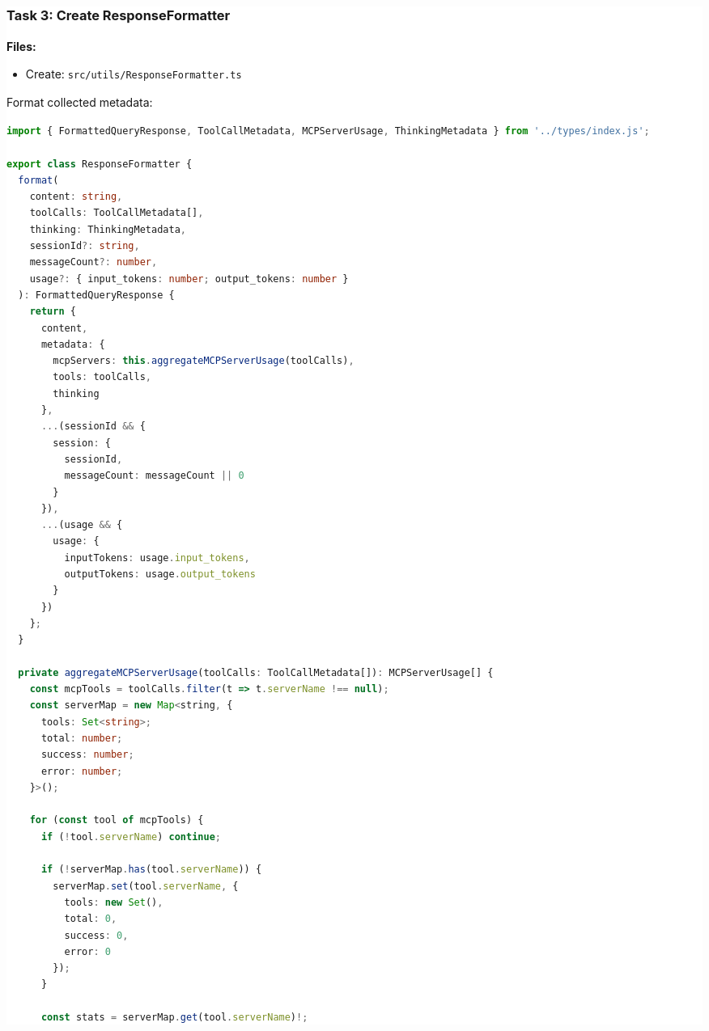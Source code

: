 
### Task 3: Create ResponseFormatter

**Files:**
- Create: `src/utils/ResponseFormatter.ts`

Format collected metadata:
```typescript
import { FormattedQueryResponse, ToolCallMetadata, MCPServerUsage, ThinkingMetadata } from '../types/index.js';

export class ResponseFormatter {
  format(
    content: string,
    toolCalls: ToolCallMetadata[],
    thinking: ThinkingMetadata,
    sessionId?: string,
    messageCount?: number,
    usage?: { input_tokens: number; output_tokens: number }
  ): FormattedQueryResponse {
    return {
      content,
      metadata: {
        mcpServers: this.aggregateMCPServerUsage(toolCalls),
        tools: toolCalls,
        thinking
      },
      ...(sessionId && {
        session: {
          sessionId,
          messageCount: messageCount || 0
        }
      }),
      ...(usage && {
        usage: {
          inputTokens: usage.input_tokens,
          outputTokens: usage.output_tokens
        }
      })
    };
  }

  private aggregateMCPServerUsage(toolCalls: ToolCallMetadata[]): MCPServerUsage[] {
    const mcpTools = toolCalls.filter(t => t.serverName !== null);
    const serverMap = new Map<string, {
      tools: Set<string>;
      total: number;
      success: number;
      error: number;
    }>();

    for (const tool of mcpTools) {
      if (!tool.serverName) continue;

      if (!serverMap.has(tool.serverName)) {
        serverMap.set(tool.serverName, {
          tools: new Set(),
          total: 0,
          success: 0,
          error: 0
        });
      }

      const stats = serverMap.get(tool.serverName)!;
```